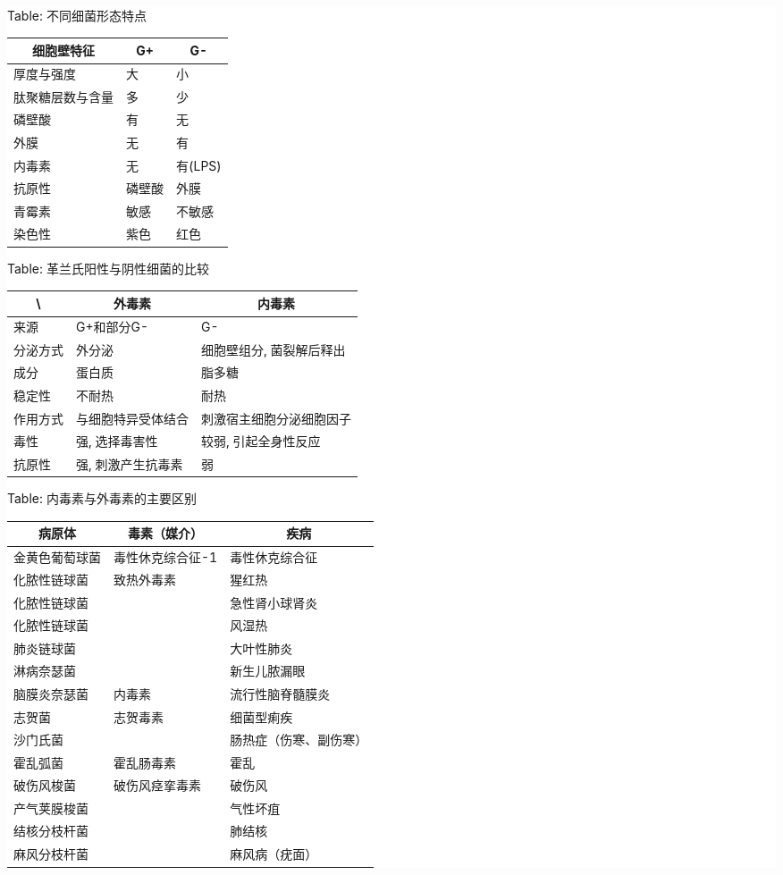 Table: 不同细菌形态特点


| 细胞壁特征       | G+     | G-      |
|------------------|--------|---------|
| 厚度与强度       | 大     | 小      |
| 肽聚糖层数与含量 | 多     | 少      |
| 磷壁酸           | 有     | 无      |
| 外膜             | 无     | 有      |
| 内毒素           | 无     | 有(LPS) |
| 抗原性           | 磷壁酸 | 外膜    |
| 青霉素           | 敏感   | 不敏感  |
| 染色性           | 紫色   | 红色    |

Table: 革兰氏阳性与阴性细菌的比较


| \        | 外毒素             | 内毒素                   |
|----------|--------------------|--------------------------|
| 来源     | G+和部分G-         | G-                       |
| 分泌方式 | 外分泌             | 细胞壁组分, 菌裂解后释出 |
| 成分     | 蛋白质             | 脂多糖                   |
| 稳定性   | 不耐热             | 耐热                     |
| 作用方式 | 与细胞特异受体结合 | 刺激宿主细胞分泌细胞因子 |
| 毒性     | 强, 选择毒害性     | 较弱, 引起全身性反应     |
| 抗原性   | 强, 刺激产生抗毒素 | 弱                       |

Table: 内毒素与外毒素的主要区别


| 病原体                       | 毒素（媒介）         | 疾病                     |
|------------------------------|----------------------|--------------------------|
| 金黄色葡萄球菌               | 毒性休克综合征-1     | 毒性休克综合征           |
| 化脓性链球菌                 | 致热外毒素           | 猩红热                   |
| 化脓性链球菌                 |                      | 急性肾小球肾炎           |
| 化脓性链球菌                 |                      | 风湿热                   |
| 肺炎链球菌                   |                      | 大叶性肺炎               |
| 淋病奈瑟菌                   |                      | 新生儿脓漏眼             |
| 脑膜炎奈瑟菌                 | 内毒素               | 流行性脑脊髓膜炎         |
| 志贺菌                       | 志贺毒素             | 细菌型痢疾               |
| 沙门氏菌                     |                      | 肠热症（伤寒、副伤寒）   |
| 霍乱弧菌                     | 霍乱肠毒素           | 霍乱                     |
| 破伤风梭菌                   | 破伤风痉挛毒素       | 破伤风                   |
| 产气荚膜梭菌                 |                      | 气性坏疽                 |
| 结核分枝杆菌                 |                      | 肺结核                   |
| 麻风分枝杆菌                 |                      | 麻风病（疣面）           |